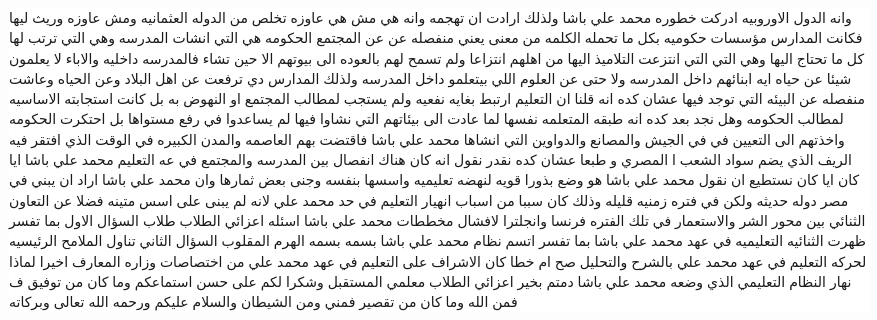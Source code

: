 وانه الدول الاوروبيه ادركت خطوره محمد
علي باشا ولذلك ارادت ان تهجمه وانه هي مش
هي عاوزه تخلص من الدوله العثمانيه ومش
عاوزه وريث ليها فكانت المدارس مؤسسات
حكوميه بكل ما تحمله الكلمه من معنى يعني
منفصله عن عن المجتمع الحكومه هي التي
انشات المدرسه وهي التي ترتب لها كل ما
تحتاج اليها وهي التي التي انتزعت
التلاميذ اليها من اهلهم انتزاعا ولم تسمح
لهم بالعوده الى بيوتهم الا حين تشاء
فالمدرسه داخليه والاباء لا يعلمون شيئا
عن حياه ايه ابنائهم داخل المدرسه ولا حتى
عن العلوم اللي بيتعلمو داخل
المدرسه
ولذلك المدارس دي ترفعت عن اهل البلاد وعن
الحياه وعاشت منفصله عن البيئه التي توجد
فيها عشان كده انه قلنا ان التعليم ارتبط
بغايه نفعيه ولم يستجب لمطالب المجتمع او
النهوض به بل كانت استجابته الاساسيه
لمطالب الحكومه وهل نجد بعد كده انه طبقه
المتعلمه نفسها لما عادت الى بيئاتهم التي
نشاوا
فيها لم يساعدوا في رفع مستواها بل احتكرت
الحكومه
واخذتهم الى التعيين في في الجيش والمصانع
والدواوين التي انشاها محمد علي باشا
فاقتضت بهم العاصمه والمدن الكبيره في
الوقت الذي افتقر فيه الريف الذي يضم سواد
الشعب ا المصري و طبعا عشان كده نقدر نقول
انه كان هناك انفصال بين المدرسه والمجتمع
في عه التعليم محمد علي باشا ايا كان ايا
كان نستطيع ان نقول محمد علي باشا هو وضع
بذورا قويه لنهضه تعليميه واسسها بنفسه
وجنى بعض ثمارها وان محمد علي باشا اراد
ان يبني في مصر دوله حديثه ولكن في فتره
زمنيه قليله وذلك كان سببا من اسباب
انهيار التعليم في حد محمد علي لانه لم
يبنى على اسس متينه فضلا
عن التعاون الثنائي بين محور الشر
والاستعمار في تلك الفتره فرنسا وانجلترا
لافشال مخططات محمد علي
باشا اسئله اعزائي الطلاب طلاب السؤال
الاول بما تفسر ظهرت الثنائيه التعليميه
في عهد محمد علي باشا بما تفسر اتسم نظام
محمد علي باشا
بسمه بسمه الهرم
المقلوب السؤال الثاني تناول الملامح
الرئيسيه لحركه التعليم في عهد محمد علي
بالشرح والتحليل صح ام خطا كان الاشراف
على التعليم في عهد محمد علي من اختصاصات
وزاره المعارف اخيرا لماذا نهار النظام
التعليمي الذي وضعه محمد علي
باشا دمتم بخير اعزائي الطلاب معلمي
المستقبل وشكرا لكم على حسن استماعكم وما
كان من توفيق ف فمن الله وما كان من تقصير
فمني ومن الشيطان والسلام عليكم ورحمه
الله تعالى وبركاته